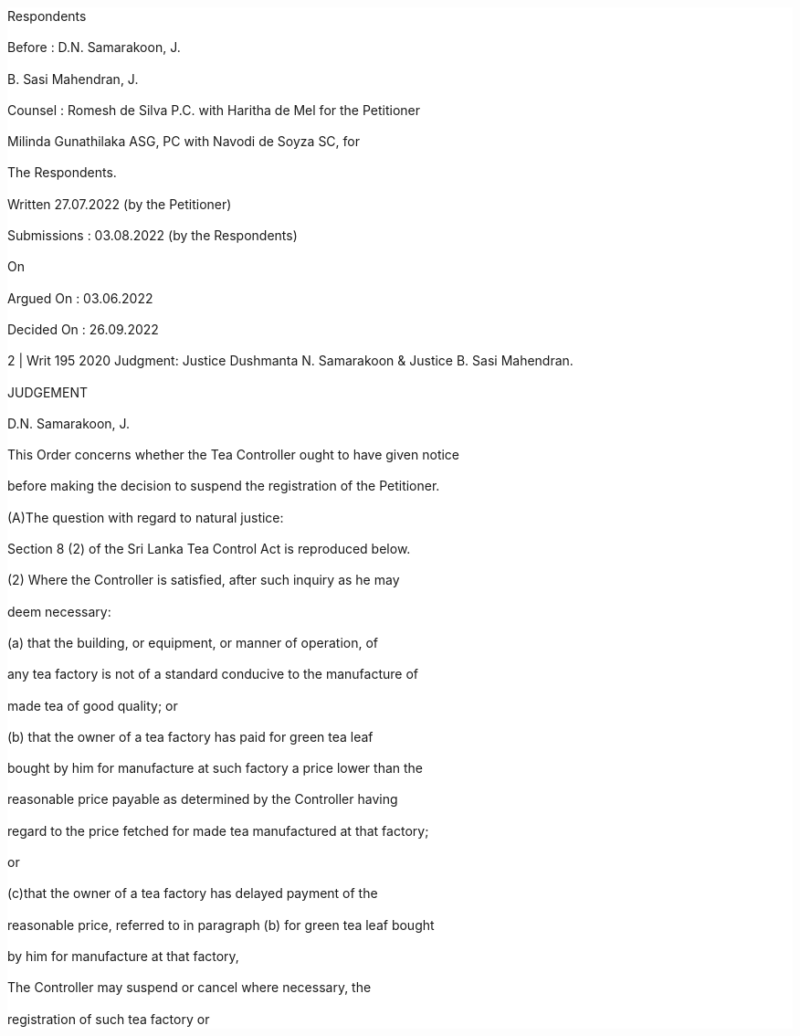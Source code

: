 Respondents

Before : D.N. Samarakoon, J.

B. Sasi Mahendran, J.

Counsel : Romesh de Silva P.C. with Haritha de Mel for the Petitioner

Milinda Gunathilaka ASG, PC with Navodi de Soyza SC, for

The Respondents.

Written 27.07.2022 (by the Petitioner)

Submissions : 03.08.2022 (by the Respondents)

On

Argued On : 03.06.2022

Decided On : 26.09.2022

2 | Writ 195 2020 Judgment: Justice Dushmanta N. Samarakoon & Justice B. Sasi Mahendran.

JUDGEMENT

D.N. Samarakoon, J.

This Order concerns whether the Tea Controller ought to have given notice

before making the decision to suspend the registration of the Petitioner.

(A)The question with regard to natural justice:

Section 8 (2) of the Sri Lanka Tea Control Act is reproduced below.

(2) Where the Controller is satisfied, after such inquiry as he may

deem necessary:

(a) that the building, or equipment, or manner of operation, of

any tea factory is not of a standard conducive to the manufacture of

made tea of good quality; or

(b) that the owner of a tea factory has paid for green tea leaf

bought by him for manufacture at such factory a price lower than the

reasonable price payable as determined by the Controller having

regard to the price fetched for made tea manufactured at that factory;

or

(c)that the owner of a tea factory has delayed payment of the

reasonable price, referred to in paragraph (b) for green tea leaf bought

by him for manufacture at that factory,

The Controller may suspend or cancel where necessary, the

registration of such tea factory or
